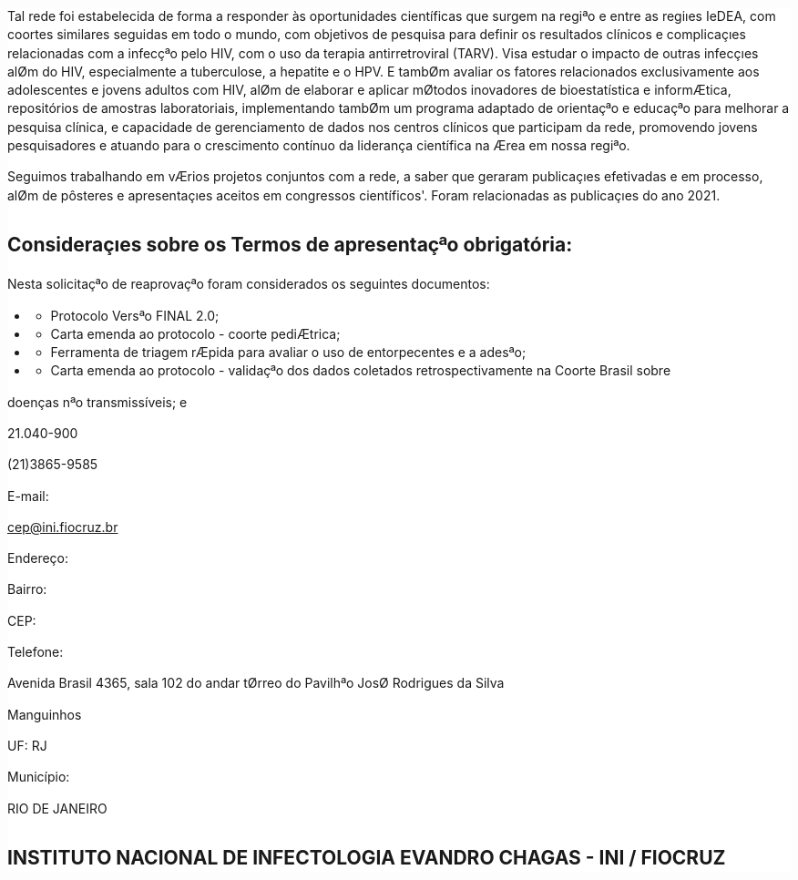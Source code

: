 Tal rede foi estabelecida de forma a responder às oportunidades científicas que surgem na regiªo e entre as regiıes IeDEA, com coortes similares seguidas em todo o mundo, com objetivos de pesquisa para definir os resultados  clínicos  e  complicaçıes  relacionadas  com  a  infecçªo  pelo  HIV,  com  o  uso  da  terapia antirretroviral  (TARV).  Visa  estudar  o  impacto  de  outras  infecçıes  alØm  do  HIV,  especialmente  a tuberculose, a hepatite e o HPV. E tambØm avaliar os fatores relacionados exclusivamente aos adolescentes e jovens adultos com HIV, alØm de  elaborar e aplicar mØtodos inovadores de bioestatística e informÆtica, repositórios de amostras laboratoriais, implementando tambØm um programa adaptado de orientaçªo e educaçªo para melhorar a pesquisa clínica, e capacidade de gerenciamento de dados nos centros clínicos que participam da rede, promovendo jovens pesquisadores e atuando para o crescimento contínuo da liderança científica na Ærea em nossa regiªo.

Seguimos trabalhando em vÆrios projetos conjuntos com a rede, a saber que geraram publicaçıes efetivadas e em processo, alØm de pôsteres e apresentaçıes aceitos em congressos científicos'. Foram relacionadas as publicaçıes do ano 2021.

## Consideraçıes sobre os Termos de apresentaçªo obrigatória:

Nesta solicitaçªo de reaprovaçªo foram considerados os seguintes documentos:

- - Protocolo Versªo FINAL 2.0;
- - Carta emenda ao protocolo - coorte pediÆtrica;
- - Ferramenta de triagem rÆpida para avaliar o uso de entorpecentes e a adesªo;
- - Carta emenda ao protocolo - validaçªo dos dados coletados retrospectivamente na Coorte Brasil sobre

doenças nªo transmissíveis; e

21.040-900

(21)3865-9585

E-mail:

cep@ini.fiocruz.br

Endereço:

Bairro:

CEP:

Telefone:

Avenida Brasil 4365, sala 102 do andar tØrreo do Pavilhªo JosØ Rodrigues da Silva

Manguinhos

UF: RJ

Município:

RIO DE JANEIRO



## INSTITUTO NACIONAL DE INFECTOLOGIA EVANDRO CHAGAS - INI / FIOCRUZ
